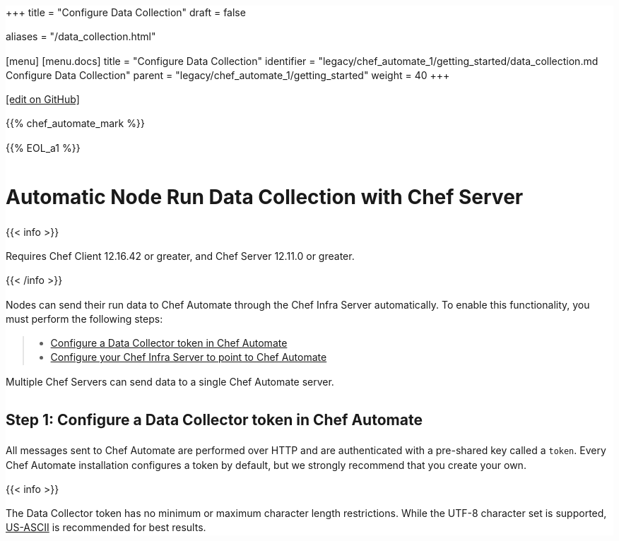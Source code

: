 +++
title = "Configure Data Collection"
draft = false

aliases = "/data_collection.html"

[menu]
  [menu.docs]
    title = "Configure Data Collection"
    identifier = "legacy/chef_automate_1/getting_started/data_collection.md Configure Data Collection"
    parent = "legacy/chef_automate_1/getting_started"
    weight = 40
+++    

[\[edit on
GitHub\]](https://github.com/chef/chef-web-docs/blob/master/chef_master/source/data_collection.rst)

<meta name="robots" content="noindex">

{{% chef_automate_mark %}}

{{% EOL_a1 %}}

Automatic Node Run Data Collection with Chef Server
===================================================

{{< info >}}

Requires Chef Client 12.16.42 or greater, and Chef Server 12.11.0 or
greater.

{{< /info >}}

Nodes can send their run data to Chef Automate through the Chef Infra
Server automatically. To enable this functionality, you must perform the
following steps:

> -   [Configure a Data Collector token in Chef
>     Automate](/data_collection.html#step-1-configure-a-data-collector-token-in-chef-automate)
> -   [Configure your Chef Infra Server to point to Chef
>     Automate](https://docs.chef.io/data_collection.html#step-2-configure-your-chef-server-to-point-to-chef-automate)

Multiple Chef Servers can send data to a single Chef Automate server.

Step 1: Configure a Data Collector token in Chef Automate
---------------------------------------------------------

All messages sent to Chef Automate are performed over HTTP and are
authenticated with a pre-shared key called a `token`. Every Chef
Automate installation configures a token by default, but we strongly
recommend that you create your own.

{{< info >}}

The Data Collector token has no minimum or maximum character length
restrictions. While the UTF-8 character set is supported,
[US-ASCII](http://www.columbia.edu/kermit/ascii.html) is recommended for
best results.

